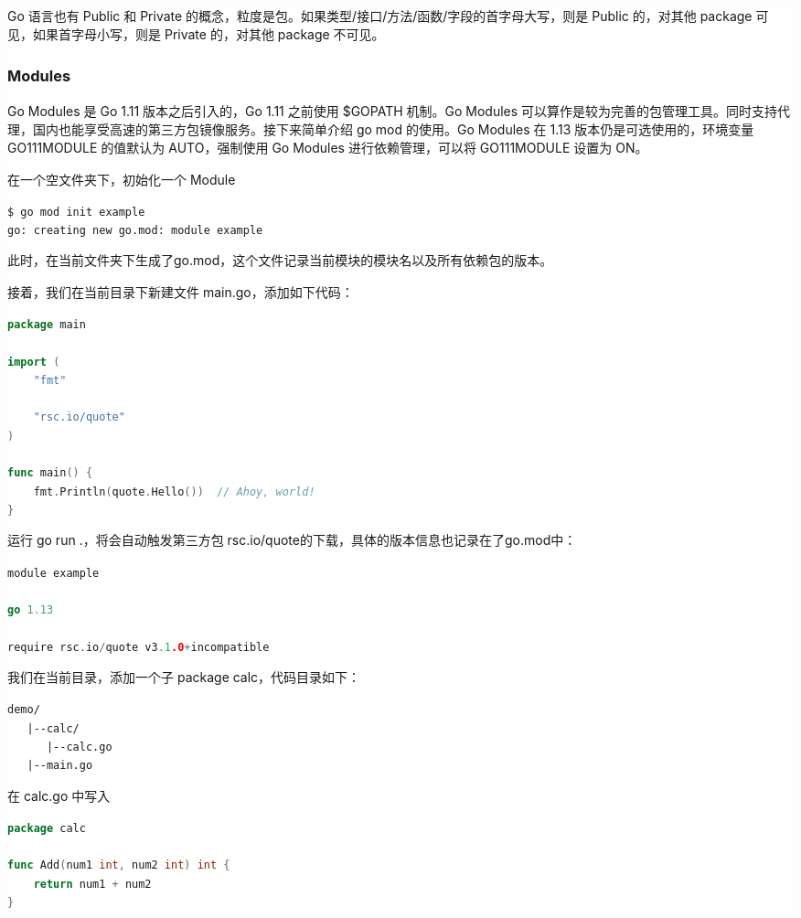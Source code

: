 Go 语言也有 Public 和 Private 的概念，粒度是包。如果类型/接口/方法/函数/字段的首字母大写，则是 Public 的，对其他 package 可见，如果首字母小写，则是 Private 的，对其他 package 不可见。

### Modules
Go Modules 是 Go 1.11 版本之后引入的，Go 1.11 之前使用 $GOPATH 机制。Go Modules 可以算作是较为完善的包管理工具。同时支持代理，国内也能享受高速的第三方包镜像服务。接下来简单介绍 go mod 的使用。Go Modules 在 1.13 版本仍是可选使用的，环境变量 GO111MODULE 的值默认为 AUTO，强制使用 Go Modules 进行依赖管理，可以将 GO111MODULE 设置为 ON。

在一个空文件夹下，初始化一个 Module

```bash
$ go mod init example
go: creating new go.mod: module example
```

此时，在当前文件夹下生成了go.mod，这个文件记录当前模块的模块名以及所有依赖包的版本。

接着，我们在当前目录下新建文件 main.go，添加如下代码：

```go
package main

import (
	"fmt"

	"rsc.io/quote"
)

func main() {
	fmt.Println(quote.Hello())  // Ahoy, world!
}
```

运行 go run .，将会自动触发第三方包 rsc.io/quote的下载，具体的版本信息也记录在了go.mod中：

```go
module example

go 1.13

require rsc.io/quote v3.1.0+incompatible
```

我们在当前目录，添加一个子 package calc，代码目录如下：

```text
demo/
   |--calc/
      |--calc.go
   |--main.go
```

在 calc.go 中写入

```go
package calc

func Add(num1 int, num2 int) int {
	return num1 + num2
}
```
